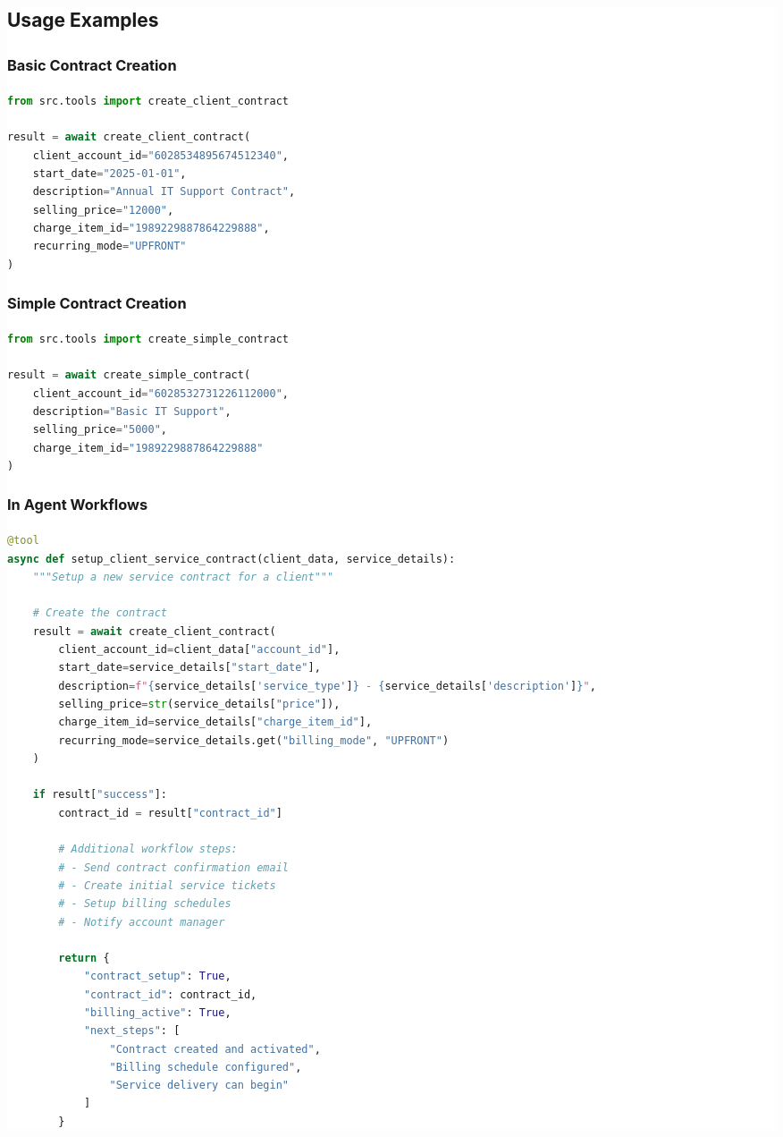 ## Usage Examples

### Basic Contract Creation
```python
from src.tools import create_client_contract

result = await create_client_contract(
    client_account_id="6028534895674512340",
    start_date="2025-01-01",
    description="Annual IT Support Contract",
    selling_price="12000",
    charge_item_id="1989229887864229888",
    recurring_mode="UPFRONT"
)
```

### Simple Contract Creation
```python
from src.tools import create_simple_contract

result = await create_simple_contract(
    client_account_id="6028532731226112000",
    description="Basic IT Support",
    selling_price="5000",
    charge_item_id="1989229887864229888"
)
```

### In Agent Workflows
```python
@tool
async def setup_client_service_contract(client_data, service_details):
    """Setup a new service contract for a client"""
    
    # Create the contract
    result = await create_client_contract(
        client_account_id=client_data["account_id"],
        start_date=service_details["start_date"],
        description=f"{service_details['service_type']} - {service_details['description']}",
        selling_price=str(service_details["price"]),
        charge_item_id=service_details["charge_item_id"],
        recurring_mode=service_details.get("billing_mode", "UPFRONT")
    )
    
    if result["success"]:
        contract_id = result["contract_id"]
        
        # Additional workflow steps:
        # - Send contract confirmation email
        # - Create initial service tickets
        # - Setup billing schedules
        # - Notify account manager
        
        return {
            "contract_setup": True,
            "contract_id": contract_id,
            "billing_active": True,
            "next_steps": [
                "Contract created and activated",
                "Billing schedule configured",
                "Service delivery can begin"
            ]
        }
```